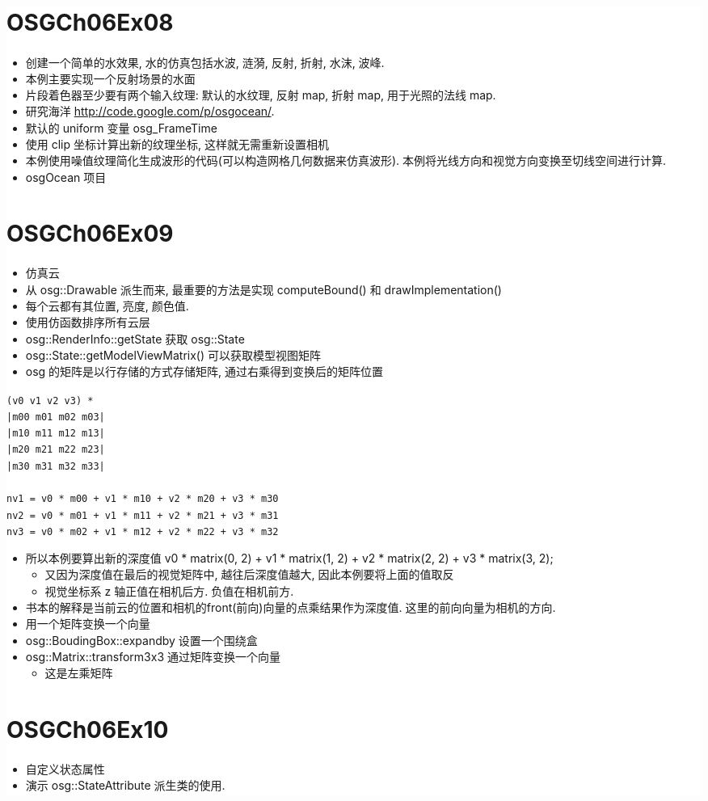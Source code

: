 # OSGCh06Ex08
* 创建一个简单的水效果, 水的仿真包括水波, 涟漪, 反射, 折射, 水沫, 波峰.
* 本例主要实现一个反射场景的水面
* 片段着色器至少要有两个输入纹理: 默认的水纹理, 反射 map, 折射 map, 用于光照的法线 map.
* 研究海洋 http://code.google.com/p/osgocean/.
* 默认的 uniform 变量 osg_FrameTime
* 使用 clip 坐标计算出新的纹理坐标, 这样就无需重新设置相机
* 本例使用噪值纹理简化生成波形的代码(可以构造网格几何数据来仿真波形). 本例将光线方向和视觉方向变换至切线空间进行计算.
* osgOcean 项目

# OSGCh06Ex09
* 仿真云
* 从 osg::Drawable 派生而来, 最重要的方法是实现 computeBound() 和 drawImplementation()
* 每个云都有其位置, 亮度, 颜色值.
* 使用仿函数排序所有云层
* osg::RenderInfo::getState 获取 osg::State
* osg::State::getModelViewMatrix() 可以获取模型视图矩阵
* osg 的矩阵是以行存储的方式存储矩阵, 通过右乘得到变换后的矩阵位置
```
(v0 v1 v2 v3) *
|m00 m01 m02 m03|
|m10 m11 m12 m13|
|m20 m21 m22 m23|
|m30 m31 m32 m33|

nv1 = v0 * m00 + v1 * m10 + v2 * m20 + v3 * m30
nv2 = v0 * m01 + v1 * m11 + v2 * m21 + v3 * m31
nv3 = v0 * m02 + v1 * m12 + v2 * m22 + v3 * m32
```
* 所以本例要算出新的深度值 v0 * matrix(0, 2) + v1 * matrix(1, 2) + v2 * matrix(2, 2) + v3 * matrix(3, 2);
    - 又因为深度值在最后的视觉矩阵中, 越往后深度值越大, 因此本例要将上面的值取反
    - 视觉坐标系 z 轴正值在相机后方. 负值在相机前方.
* 书本的解释是当前云的位置和相机的front(前向)向量的点乘结果作为深度值. 这里的前向向量为相机的方向.
* 用一个矩阵变换一个向量
* osg::BoudingBox::expandby 设置一个围绕盒
* osg::Matrix::transform3x3 通过矩阵变换一个向量
    - 这是左乘矩阵

# OSGCh06Ex10
* 自定义状态属性
* 演示 osg::StateAttribute 派生类的使用.